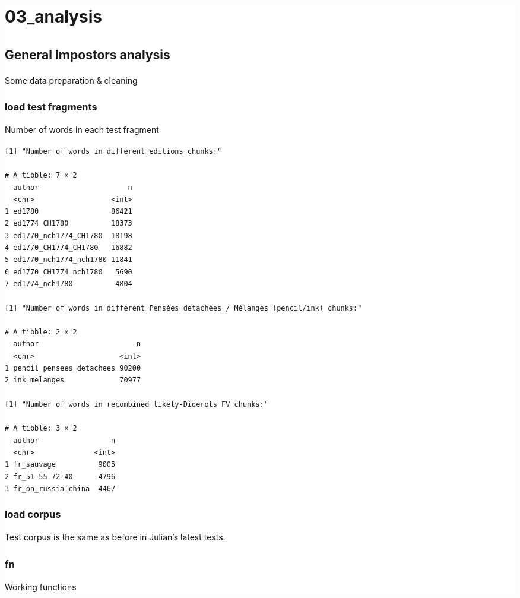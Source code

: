 # 03_analysis

## General Impostors analysis

Some data preparation & cleaning

### load test fragments

Number of words in each test fragment

    [1] "Number of words in different editions chunks:"

    # A tibble: 7 × 2
      author                     n
      <chr>                  <int>
    1 ed1780                 86421
    2 ed1774_CH1780          18373
    3 ed1770_nch1774_CH1780  18198
    4 ed1770_CH1774_CH1780   16882
    5 ed1770_nch1774_nch1780 11841
    6 ed1770_CH1774_nch1780   5690
    7 ed1774_nch1780          4804

    [1] "Number of words in different Pensées detachées / Mélanges (pencil/ink) chunks:"

    # A tibble: 2 × 2
      author                       n
      <chr>                    <int>
    1 pencil_pensees_detachees 90200
    2 ink_melanges             70977

    [1] "Number of words in recombined likely-Diderots FV chunks:"

    # A tibble: 3 × 2
      author                 n
      <chr>              <int>
    1 fr_sauvage          9005
    2 fr_51-55-72-40      4796
    3 fr_on_russia-china  4467

### load corpus

Test corpus is the same as before in Julian’s latest tests.

### fn

Working functions

